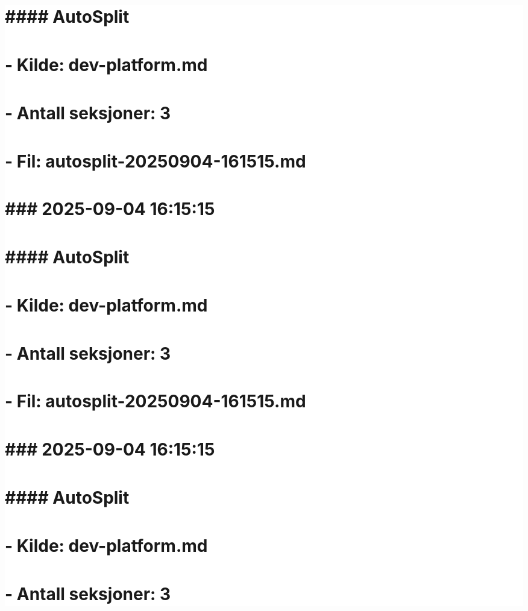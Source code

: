 # \#### AutoSplit

# \- Kilde: dev-platform.md

# \- Antall seksjoner: 3

# \- Fil: autosplit-20250904-161515.md

#

#

#

#

# \### 2025-09-04 16:15:15

# \#### AutoSplit

# \- Kilde: dev-platform.md

# \- Antall seksjoner: 3

# \- Fil: autosplit-20250904-161515.md

#

#

#

#

# \### 2025-09-04 16:15:15

# \#### AutoSplit

# \- Kilde: dev-platform.md

# \- Antall seksjoner: 3
